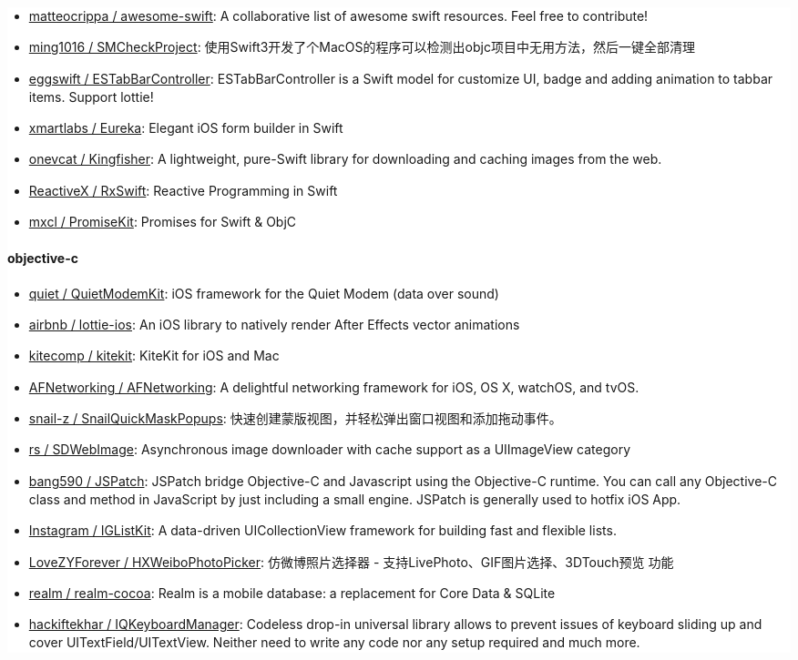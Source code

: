 * [matteocrippa / awesome-swift](https://github.com/matteocrippa/awesome-swift): 
        A collaborative list of awesome swift resources. Feel free to contribute!
      
* [ming1016 / SMCheckProject](https://github.com/ming1016/SMCheckProject): 
        使用Swift3开发了个MacOS的程序可以检测出objc项目中无用方法，然后一键全部清理
      
* [eggswift / ESTabBarController](https://github.com/eggswift/ESTabBarController): 
        ESTabBarController is a Swift model for customize UI, badge and adding animation to tabbar items. Support lottie!
      
* [xmartlabs / Eureka](https://github.com/xmartlabs/Eureka): 
        Elegant iOS form builder in Swift
      
* [onevcat / Kingfisher](https://github.com/onevcat/Kingfisher): 
        A lightweight, pure-Swift library for downloading and caching images from the web.
      
* [ReactiveX / RxSwift](https://github.com/ReactiveX/RxSwift): 
        Reactive Programming in Swift
      
* [mxcl / PromiseKit](https://github.com/mxcl/PromiseKit): 
        Promises for Swift & ObjC
      

#### objective-c
* [quiet / QuietModemKit](https://github.com/quiet/QuietModemKit): 
        iOS framework for the Quiet Modem (data over sound)
      
* [airbnb / lottie-ios](https://github.com/airbnb/lottie-ios): 
        An iOS library to natively render After Effects vector animations
      
* [kitecomp / kitekit](https://github.com/kitecomp/kitekit): 
        KiteKit for iOS and Mac
      
* [AFNetworking / AFNetworking](https://github.com/AFNetworking/AFNetworking): 
        A delightful networking framework for iOS, OS X, watchOS, and tvOS.
      
* [snail-z / SnailQuickMaskPopups](https://github.com/snail-z/SnailQuickMaskPopups): 
        快速创建蒙版视图，并轻松弹出窗口视图和添加拖动事件。
      
* [rs / SDWebImage](https://github.com/rs/SDWebImage): 
        Asynchronous image downloader with cache support as a UIImageView category
      
* [bang590 / JSPatch](https://github.com/bang590/JSPatch): 
        JSPatch bridge Objective-C and Javascript using the Objective-C runtime. You can call any Objective-C class and method in JavaScript by just including a small engine. JSPatch is generally used to hotfix iOS App.
      
* [Instagram / IGListKit](https://github.com/Instagram/IGListKit): 
        A data-driven UICollectionView framework for building fast and flexible lists.
      
* [LoveZYForever / HXWeiboPhotoPicker](https://github.com/LoveZYForever/HXWeiboPhotoPicker): 
        仿微博照片选择器 - 支持LivePhoto、GIF图片选择、3DTouch预览 功能
      
* [realm / realm-cocoa](https://github.com/realm/realm-cocoa): 
        Realm is a mobile database: a replacement for Core Data & SQLite
      
* [hackiftekhar / IQKeyboardManager](https://github.com/hackiftekhar/IQKeyboardManager): 
        Codeless drop-in universal library allows to prevent issues of keyboard sliding up and cover UITextField/UITextView. Neither need to write any code nor any setup required and much more.
      